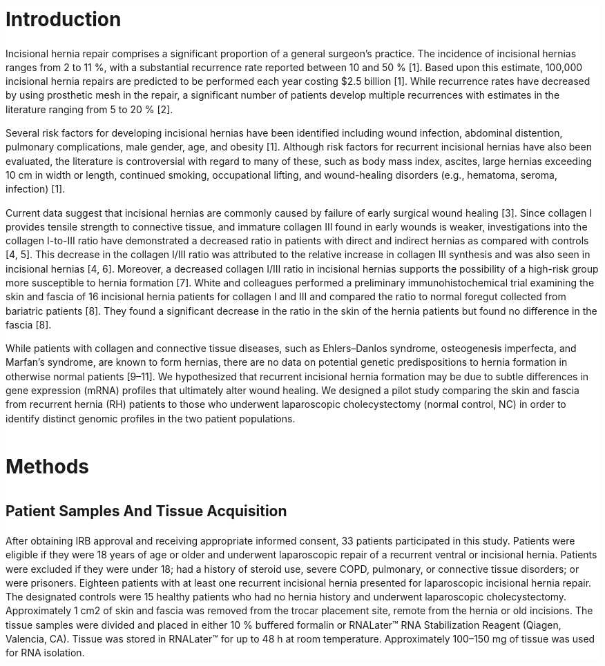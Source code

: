 # Introduction

Incisional hernia repair comprises a significant proportion of a general surgeon’s practice. The incidence of incisional hernias ranges from 2 to 11 %, with a substantial recurrence rate reported between 10 and 50 % [1]. Based upon this estimate, 100,000 incisional hernia repairs are predicted to be performed each year costing $2.5 billion [1]. While recurrence rates have decreased by using prosthetic mesh in the repair, a significant number of patients develop multiple recurrences with estimates in the literature ranging from 5 to 20 % [2].

Several risk factors for developing incisional hernias have been identified including wound infection, abdominal distention, pulmonary complications, male gender, age, and obesity [1]. Although risk factors for recurrent incisional hernias have also been evaluated, the literature is controversial with regard to many of these, such as body mass index, ascites, large hernias exceeding 10 cm in width or length, continued smoking, occupational lifting, and wound-healing disorders (e.g., hematoma, seroma, infection) [1].

Current data suggest that incisional hernias are commonly caused by failure of early surgical wound healing [3]. Since collagen I provides tensile strength to connective tissue, and immature collagen III found in early wounds is weaker, investigations into the collagen I-to-III ratio have demonstrated a decreased ratio in patients with direct and indirect hernias as compared with controls [4, 5]. This decrease in the collagen I/III ratio was attributed to the relative increase in collagen III synthesis and was also seen in incisional hernias [4, 6]. Moreover, a decreased collagen I/III ratio in incisional hernias supports the possibility of a high-risk group more susceptible to hernia formation [7]. White and colleagues performed a preliminary immunohistochemical trial examining the skin and fascia of 16 incisional hernia patients for collagen I and III and compared the ratio to normal foregut collected from bariatric patients [8]. They found a significant decrease in the ratio in the skin of the hernia patients but found no difference in the fascia [8].

While patients with collagen and connective tissue diseases, such as Ehlers–Danlos syndrome, osteogenesis imperfecta, and Marfan’s syndrome, are known to form hernias, there are no data on potential genetic predispositions to hernia formation in otherwise normal patients [9–11]. We hypothesized that recurrent incisional hernia formation may be due to subtle differences in gene expression (mRNA) profiles that ultimately alter wound healing. We designed a pilot study comparing the skin and fascia from recurrent hernia (RH) patients to those who underwent laparoscopic cholecystectomy (normal control, NC) in order to identify distinct genomic profiles in the two patient populations.

# Methods

## Patient Samples And Tissue Acquisition

After obtaining IRB approval and receiving appropriate informed consent, 33 patients participated in this study. Patients were eligible if they were 18 years of age or older and underwent laparoscopic repair of a recurrent ventral or incisional hernia. Patients were excluded if they were under 18; had a history of steroid use, severe COPD, pulmonary, or connective tissue disorders; or were prisoners. Eighteen patients with at least one recurrent incisional hernia presented for laparoscopic incisional hernia repair. The designated controls were 15 healthy patients who had no hernia history and underwent laparoscopic cholecystectomy. Approximately 1 cm2 of skin and fascia was removed from the trocar placement site, remote from the hernia or old incisions. The tissue samples were divided and placed in either 10 % buffered formalin or RNALater™ RNA Stabilization Reagent (Qiagen, Valencia, CA). Tissue was stored in RNALater™ for up to 48 h at room temperature. Approximately 100–150 mg of tissue was used for RNA isolation.
